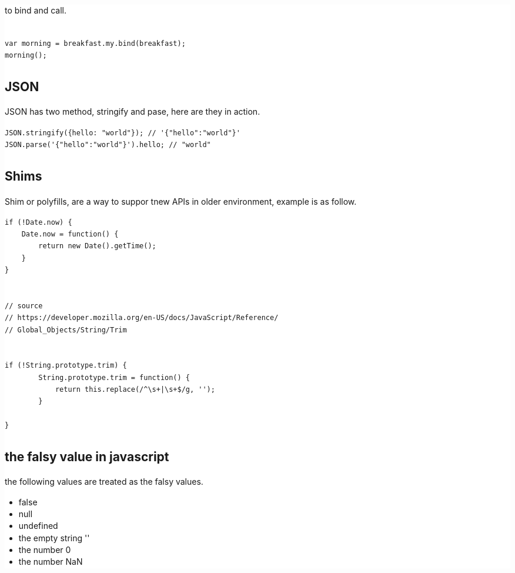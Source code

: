 
to bind and call.


```

var morning = breakfast.my.bind(breakfast);
morning();

```

## JSON

JSON has two method, stringify and pase, here are they in action.  

```
JSON.stringify({hello: "world"}); // '{"hello":"world"}'
JSON.parse('{"hello":"world"}').hello; // "world"
```

## Shims

Shim or polyfills, are a way to suppor tnew APIs in older environment, example is as follow. 

```
if (!Date.now) { 
	Date.now = function() { 
		return new Date().getTime();
	}
}


// source
// https://developer.mozilla.org/en-US/docs/JavaScript/Reference/
// Global_Objects/String/Trim


if (!String.prototype.trim) {
		String.prototype.trim = function() { 
			return this.replace(/^\s+|\s+$/g, '');
		}

}
```


## the falsy value in javascript
the following values are treated as the falsy values.

* false
* null
* undefined
* the empty string ''
* the number 0
* the number NaN
